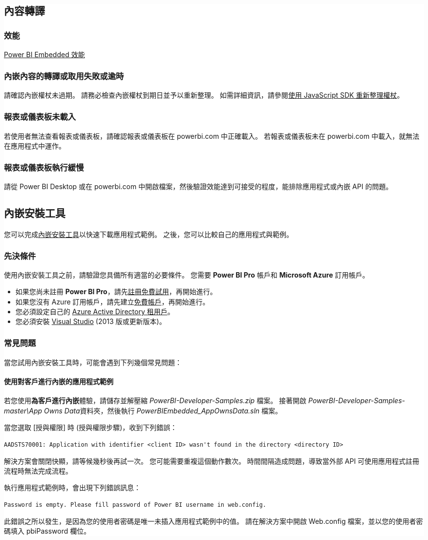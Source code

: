 ## <a name="content-rendering"></a>內容轉譯

### <a name="performance"></a>效能

[Power BI Embedded 效能](embedded-performance-best-practices.md)

### <a name="rendering-or-consumption-of-embedded-content-fails-or-times-out"></a>內嵌內容的轉譯或取用失敗或逾時

請確認內嵌權杖未過期。 請務必檢查內嵌權杖到期日並予以重新整理。 如需詳細資訊，請參閱[使用 JavaScript SDK 重新整理權杖](https://github.com/Microsoft/PowerBI-JavaScript/wiki/Refresh-token-using-JavaScript-SDK-example)。

### <a name="report-or-dashboard-doesnt-load"></a>報表或儀表板未載入

若使用者無法查看報表或儀表板，請確認報表或儀表板在 powerbi.com 中正確載入。 若報表或儀表板未在 powerbi.com 中載入，就無法在應用程式中運作。

### <a name="report-or-dashboard-is-performing-slowly"></a>報表或儀表板執行緩慢

請從 Power BI Desktop 或在 powerbi.com 中開啟檔案，然後驗證效能達到可接受的程度，能排除應用程式或內嵌 API 的問題。

## <a name="embed-setup-tool"></a>內嵌安裝工具

您可以完成[內嵌安裝工具](https://aka.ms/embedsetup)以快速下載應用程式範例。 之後，您可以比較自己的應用程式與範例。

### <a name="prerequisites"></a>先決條件

使用內嵌安裝工具之前，請驗證您具備所有適當的必要條件。 您需要 **Power BI Pro** 帳戶和 **Microsoft Azure** 訂用帳戶。

* 如果您尚未註冊 **Power BI Pro**，請先[註冊免費試用](https://powerbi.microsoft.com/pricing/)，再開始進行。
* 如果您沒有 Azure 訂用帳戶，請先建立[免費帳戶](https://azure.microsoft.com/free/?WT.mc_id=A261C142F)，再開始進行。
* 您必須設定自己的 [Azure Active Directory 租用戶](create-an-azure-active-directory-tenant.md)。
* 您必須安裝 [Visual Studio](https://www.visualstudio.com/) (2013 版或更新版本)。

### <a name="common-issues"></a>常見問題

當您試用內嵌安裝工具時，可能會遇到下列幾個常見問題：

#### <a name="using-the-embed-for-your-customers-sample-application"></a>使用對客戶進行內嵌的應用程式範例

若您使用**為客戶進行內嵌**體驗，請儲存並解壓縮 *PowerBI-Developer-Samples.zip* 檔案。 接著開啟 *PowerBI-Developer-Samples-master\App Owns Data*資料夾，然後執行 *PowerBIEmbedded_AppOwnsData.sln* 檔案。

當您選取 [授與權限]  時 (授與權限步驟)，收到下列錯誤：

    AADSTS70001: Application with identifier <client ID> wasn't found in the directory <directory ID>

解決方案會關閉快顯，請等候幾秒後再試一次。 您可能需要重複這個動作數次。 時間間隔造成問題，導致當外部 API 可使用應用程式註冊流程時無法完成流程。

執行應用程式範例時，會出現下列錯誤訊息：

    Password is empty. Please fill password of Power BI username in web.config.

此錯誤之所以發生，是因為您的使用者密碼是唯一未插入應用程式範例中的值。 請在解決方案中開啟 Web.config 檔案，並以您的使用者密碼填入 pbiPassword 欄位。
